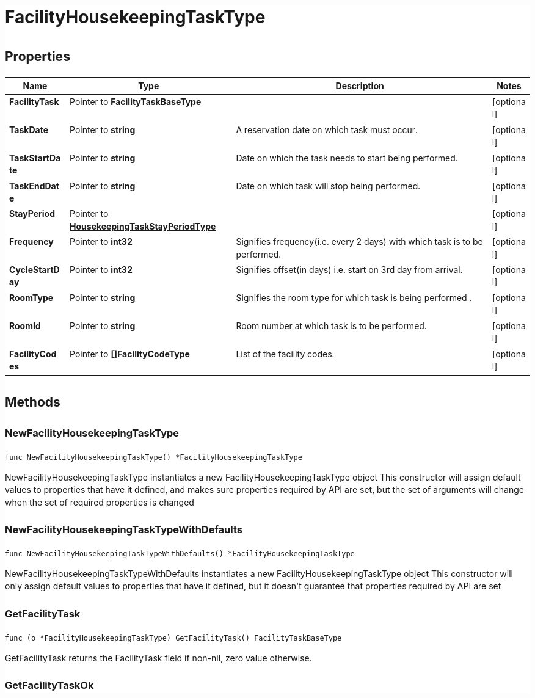 # FacilityHousekeepingTaskType

## Properties

Name | Type | Description | Notes
------------ | ------------- | ------------- | -------------
**FacilityTask** | Pointer to [**FacilityTaskBaseType**](FacilityTaskBaseType.md) |  | [optional] 
**TaskDate** | Pointer to **string** | A reservation date on which task must occur. | [optional] 
**TaskStartDate** | Pointer to **string** | Date on which the task needs to start being performed. | [optional] 
**TaskEndDate** | Pointer to **string** | Date on which task will stop being performed. | [optional] 
**StayPeriod** | Pointer to [**HousekeepingTaskStayPeriodType**](HousekeepingTaskStayPeriodType.md) |  | [optional] 
**Frequency** | Pointer to **int32** | Signifies frequency(i.e. every 2 days) with which task is to be performed. | [optional] 
**CycleStartDay** | Pointer to **int32** | Signifies offset(in days) i.e. start on 3rd day from arrival. | [optional] 
**RoomType** | Pointer to **string** | Signifies the room type for which task is being performed . | [optional] 
**RoomId** | Pointer to **string** | Room number at which task is to be performed. | [optional] 
**FacilityCodes** | Pointer to [**[]FacilityCodeType**](FacilityCodeType.md) | List of the facility codes. | [optional] 

## Methods

### NewFacilityHousekeepingTaskType

`func NewFacilityHousekeepingTaskType() *FacilityHousekeepingTaskType`

NewFacilityHousekeepingTaskType instantiates a new FacilityHousekeepingTaskType object
This constructor will assign default values to properties that have it defined,
and makes sure properties required by API are set, but the set of arguments
will change when the set of required properties is changed

### NewFacilityHousekeepingTaskTypeWithDefaults

`func NewFacilityHousekeepingTaskTypeWithDefaults() *FacilityHousekeepingTaskType`

NewFacilityHousekeepingTaskTypeWithDefaults instantiates a new FacilityHousekeepingTaskType object
This constructor will only assign default values to properties that have it defined,
but it doesn't guarantee that properties required by API are set

### GetFacilityTask

`func (o *FacilityHousekeepingTaskType) GetFacilityTask() FacilityTaskBaseType`

GetFacilityTask returns the FacilityTask field if non-nil, zero value otherwise.

### GetFacilityTaskOk
